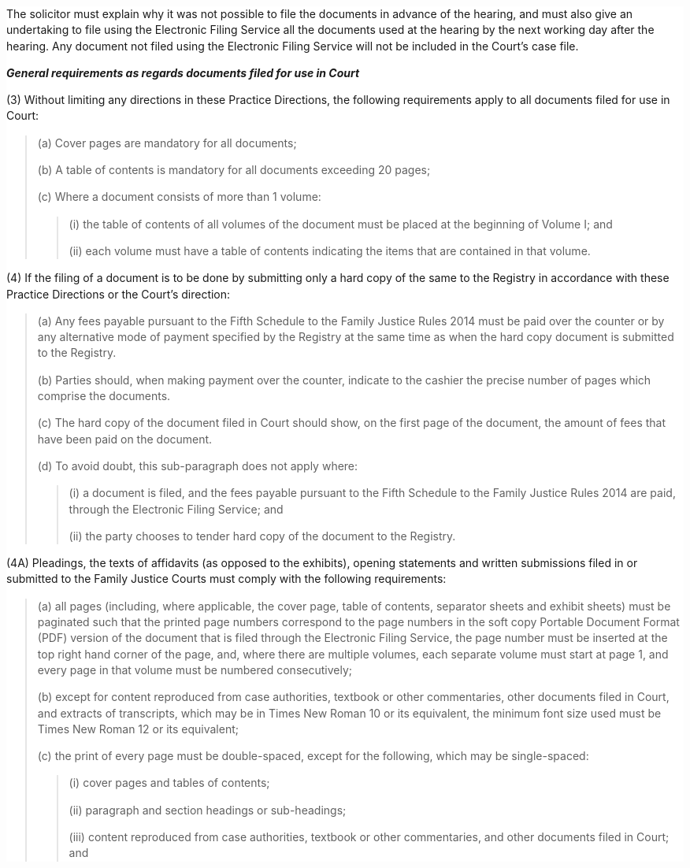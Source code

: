The solicitor must explain why it was not possible to file the documents in advance of the hearing, and must also give an undertaking to file using the Electronic Filing Service all the documents used at the hearing by the next working day after the hearing. Any document not filed using the Electronic Filing Service will not be included in the Court’s case file.

_**General requirements as regards documents filed for use in Court**_

(3) Without limiting any directions in these Practice Directions, the following requirements apply to all documents filed for use in Court:

> (a) Cover pages are mandatory for all documents;
>
> (b) A table of contents is mandatory for all documents exceeding 20 pages;
>
> (c) Where a document consists of more than 1 volume:
>
> > (i) the table of contents of all volumes of the document must be placed at the beginning of Volume I; and
> >
> > (ii) each volume must have a table of contents indicating the items that are contained in that volume.

(4) If the filing of a document is to be done by submitting only a hard copy of the same to the Registry in accordance with these Practice Directions or the Court’s direction:

> (a) Any fees payable pursuant to the Fifth Schedule to the Family Justice Rules 2014 must be paid over the counter or by any alternative mode of payment specified by the Registry at the same time as when the hard copy document is submitted to the Registry.
>
> (b) Parties should, when making payment over the counter, indicate to the cashier the precise number of pages which comprise the documents.
>
> (c) The hard copy of the document filed in Court should show, on the first page of the document, the amount of fees that have been paid on the document.
>
> (d) To avoid doubt, this sub-paragraph does not apply where:
>
> > (i) a document is filed, and the fees payable pursuant to the Fifth Schedule to the Family Justice Rules 2014 are paid, through the Electronic Filing Service; and
> >
> > (ii) the party chooses to tender hard copy of the document to the Registry.

(4A) Pleadings, the texts of affidavits (as opposed to the exhibits), opening statements and written submissions filed in or submitted to the Family Justice Courts must comply with the following requirements:

> (a) all pages (including, where applicable, the cover page, table of contents, separator sheets and exhibit sheets) must be paginated such that the printed page numbers correspond to the page numbers in the soft copy Portable Document Format (PDF) version of the document that is filed through the Electronic Filing Service, the page number must be inserted at the top right hand corner of the page, and, where there are multiple volumes, each separate volume must start at page 1, and every page in that volume must be numbered consecutively;
>
> (b) except for content reproduced from case authorities, textbook or other commentaries, other documents filed in Court, and extracts of transcripts, which may be in Times New Roman 10 or its equivalent, the minimum font size used must be Times New Roman 12 or its equivalent;
>
> (c) the print of every page must be double-spaced, except for the following, which may be single-spaced:
>
> > (i) cover pages and tables of contents;
> >
> > (ii) paragraph and section headings or sub-headings;
> >
> > (iii) content reproduced from case authorities, textbook or other commentaries, and other documents filed in Court; and
> >